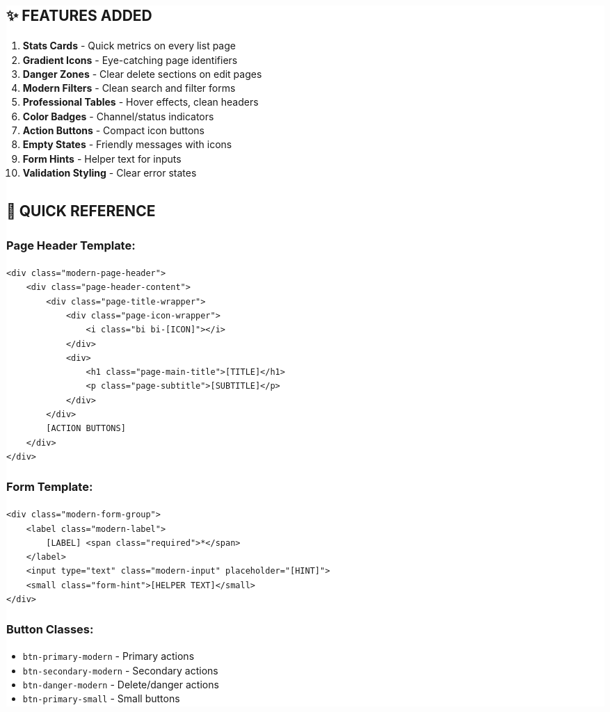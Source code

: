 ## ✨ FEATURES ADDED

1. **Stats Cards** - Quick metrics on every list page
2. **Gradient Icons** - Eye-catching page identifiers
3. **Danger Zones** - Clear delete sections on edit pages
4. **Modern Filters** - Clean search and filter forms
5. **Professional Tables** - Hover effects, clean headers
6. **Color Badges** - Channel/status indicators
7. **Action Buttons** - Compact icon buttons
8. **Empty States** - Friendly messages with icons
9. **Form Hints** - Helper text for inputs
10. **Validation Styling** - Clear error states

## 🚀 QUICK REFERENCE

### Page Header Template:
```blade
<div class="modern-page-header">
    <div class="page-header-content">
        <div class="page-title-wrapper">
            <div class="page-icon-wrapper">
                <i class="bi bi-[ICON]"></i>
            </div>
            <div>
                <h1 class="page-main-title">[TITLE]</h1>
                <p class="page-subtitle">[SUBTITLE]</p>
            </div>
        </div>
        [ACTION BUTTONS]
    </div>
</div>
```

### Form Template:
```blade
<div class="modern-form-group">
    <label class="modern-label">
        [LABEL] <span class="required">*</span>
    </label>
    <input type="text" class="modern-input" placeholder="[HINT]">
    <small class="form-hint">[HELPER TEXT]</small>
</div>
```

### Button Classes:
- `btn-primary-modern` - Primary actions
- `btn-secondary-modern` - Secondary actions
- `btn-danger-modern` - Delete/danger actions
- `btn-primary-small` - Small buttons
